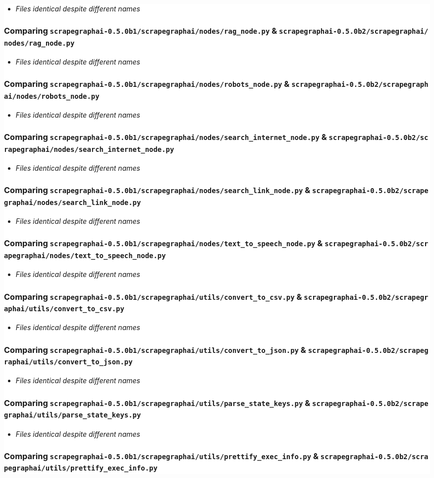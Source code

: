  * *Files identical despite different names*

### Comparing `scrapegraphai-0.5.0b1/scrapegraphai/nodes/rag_node.py` & `scrapegraphai-0.5.0b2/scrapegraphai/nodes/rag_node.py`

 * *Files identical despite different names*

### Comparing `scrapegraphai-0.5.0b1/scrapegraphai/nodes/robots_node.py` & `scrapegraphai-0.5.0b2/scrapegraphai/nodes/robots_node.py`

 * *Files identical despite different names*

### Comparing `scrapegraphai-0.5.0b1/scrapegraphai/nodes/search_internet_node.py` & `scrapegraphai-0.5.0b2/scrapegraphai/nodes/search_internet_node.py`

 * *Files identical despite different names*

### Comparing `scrapegraphai-0.5.0b1/scrapegraphai/nodes/search_link_node.py` & `scrapegraphai-0.5.0b2/scrapegraphai/nodes/search_link_node.py`

 * *Files identical despite different names*

### Comparing `scrapegraphai-0.5.0b1/scrapegraphai/nodes/text_to_speech_node.py` & `scrapegraphai-0.5.0b2/scrapegraphai/nodes/text_to_speech_node.py`

 * *Files identical despite different names*

### Comparing `scrapegraphai-0.5.0b1/scrapegraphai/utils/convert_to_csv.py` & `scrapegraphai-0.5.0b2/scrapegraphai/utils/convert_to_csv.py`

 * *Files identical despite different names*

### Comparing `scrapegraphai-0.5.0b1/scrapegraphai/utils/convert_to_json.py` & `scrapegraphai-0.5.0b2/scrapegraphai/utils/convert_to_json.py`

 * *Files identical despite different names*

### Comparing `scrapegraphai-0.5.0b1/scrapegraphai/utils/parse_state_keys.py` & `scrapegraphai-0.5.0b2/scrapegraphai/utils/parse_state_keys.py`

 * *Files identical despite different names*

### Comparing `scrapegraphai-0.5.0b1/scrapegraphai/utils/prettify_exec_info.py` & `scrapegraphai-0.5.0b2/scrapegraphai/utils/prettify_exec_info.py`
